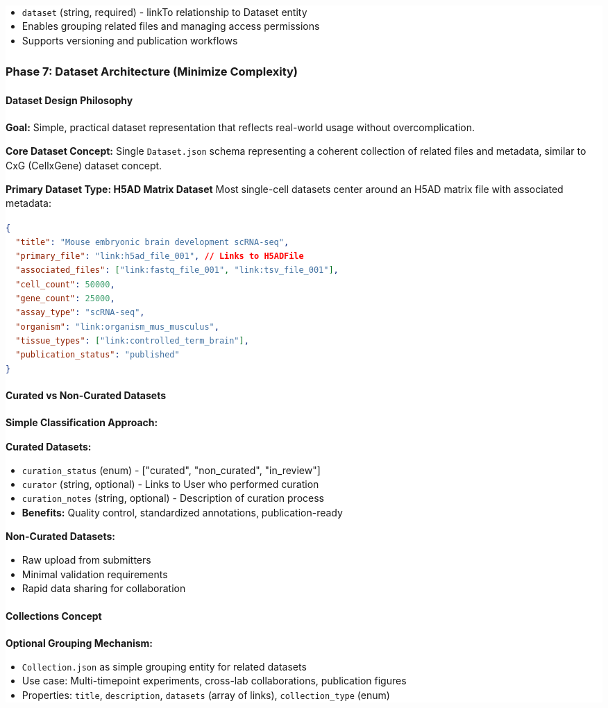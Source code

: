 - `dataset` (string, required) - linkTo relationship to Dataset entity
- Enables grouping related files and managing access permissions
- Supports versioning and publication workflows

### Phase 7: Dataset Architecture (Minimize Complexity)

#### Dataset Design Philosophy

**Goal:** Simple, practical dataset representation that reflects real-world usage without overcomplication.

**Core Dataset Concept:**
Single `Dataset.json` schema representing a coherent collection of related files and metadata, similar to CxG (CellxGene) dataset concept.

**Primary Dataset Type: H5AD Matrix Dataset**
Most single-cell datasets center around an H5AD matrix file with associated metadata:

```json
{
  "title": "Mouse embryonic brain development scRNA-seq",
  "primary_file": "link:h5ad_file_001", // Links to H5ADFile
  "associated_files": ["link:fastq_file_001", "link:tsv_file_001"],
  "cell_count": 50000,
  "gene_count": 25000,
  "assay_type": "scRNA-seq",
  "organism": "link:organism_mus_musculus",
  "tissue_types": ["link:controlled_term_brain"],
  "publication_status": "published"
}
```

#### Curated vs Non-Curated Datasets

**Simple Classification Approach:**

**Curated Datasets:**

- `curation_status` (enum) - ["curated", "non_curated", "in_review"]
- `curator` (string, optional) - Links to User who performed curation
- `curation_notes` (string, optional) - Description of curation process
- **Benefits:** Quality control, standardized annotations, publication-ready

**Non-Curated Datasets:**

- Raw upload from submitters
- Minimal validation requirements
- Rapid data sharing for collaboration

#### Collections Concept

**Optional Grouping Mechanism:**

- `Collection.json` as simple grouping entity for related datasets
- Use case: Multi-timepoint experiments, cross-lab collaborations, publication figures
- Properties: `title`, `description`, `datasets` (array of links), `collection_type` (enum)
